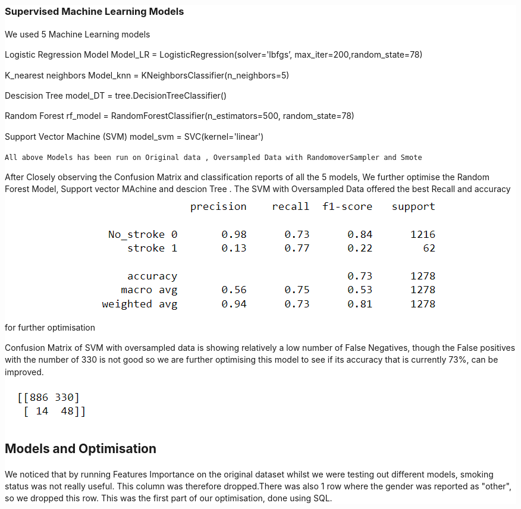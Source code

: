### Supervised Machine Learning Models
We used 5 Machine Learning models 

Logistic Regression Model
 Model_LR = LogisticRegression(solver='lbfgs’, max_iter=200,random_state=78)

K_nearest neighbors 
             Model_knn = KNeighborsClassifier(n_neighbors=5)

Descision Tree
	model_DT = tree.DecisionTreeClassifier()

Random Forest
	rf_model = RandomForestClassifier(n_estimators=500, random_state=78)

Support Vector Machine (SVM)
	model_svm = SVC(kernel='linear')

    All above Models has been run on Original data , Oversampled Data with RandomoverSampler and Smote

After Closely observing the Confusion Matrix and classification reports of all the 5 models, We further optimise the Random Forest Model, Support vector MAchine and descion Tree .
The SVM with Oversampled Data offered the best Recall and accuracy for further optimisation
![image-3](Images/Classification-Reports/image-3.png)



Confusion Matrix of SVM with oversampled data is showing relatively a low number of False Negatives, though the False positives with the number of 330 is not good so we are further optimising this model to see if its accuracy that is currently 73%, can be improved.

![image-4](Images/Classification-Reports/image-4.png)


## Models and Optimisation

We noticed that by running Features Importance on the original dataset whilst we were testing out different models, smoking status was not really useful. This column was therefore dropped.There was also 1 row where the gender was reported as "other", so we dropped this row. This was the first part of our optimisation, done using SQL.
